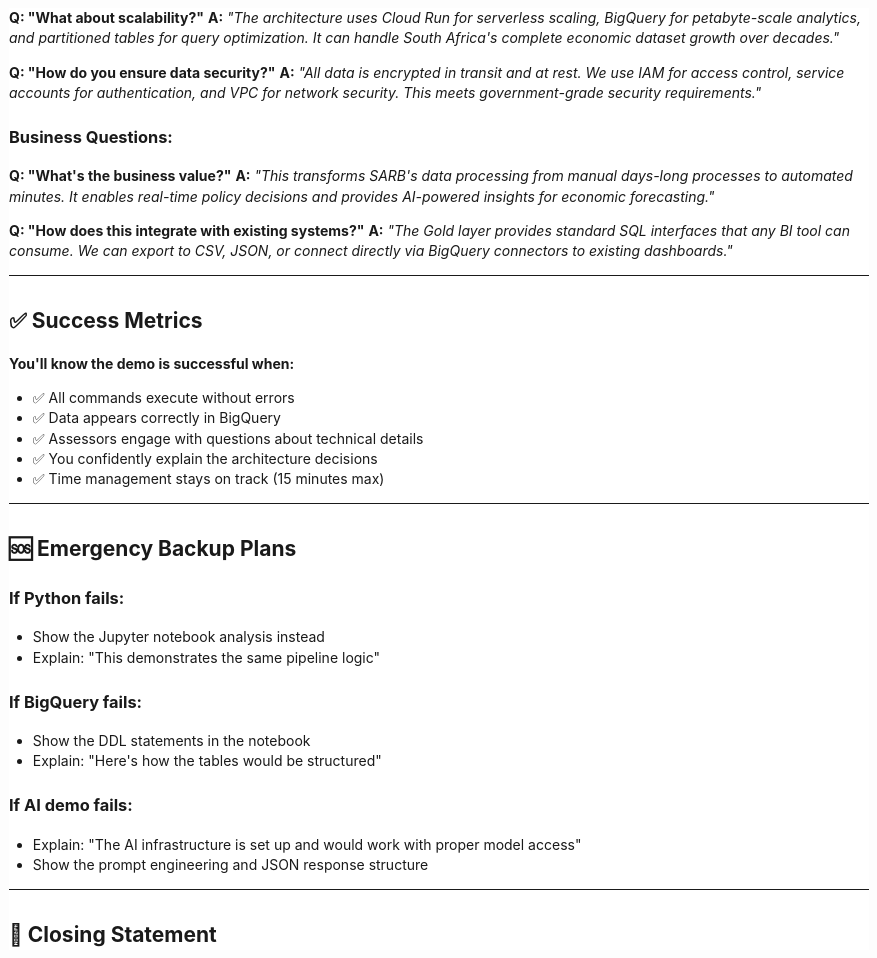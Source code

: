 **Q: "What about scalability?"**
**A:** *"The architecture uses Cloud Run for serverless scaling, BigQuery for petabyte-scale analytics, and partitioned tables for query optimization. It can handle South Africa's complete economic dataset growth over decades."*

**Q: "How do you ensure data security?"**
**A:** *"All data is encrypted in transit and at rest. We use IAM for access control, service accounts for authentication, and VPC for network security. This meets government-grade security requirements."*

### **Business Questions:**

**Q: "What's the business value?"**
**A:** *"This transforms SARB's data processing from manual days-long processes to automated minutes. It enables real-time policy decisions and provides AI-powered insights for economic forecasting."*

**Q: "How does this integrate with existing systems?"**
**A:** *"The Gold layer provides standard SQL interfaces that any BI tool can consume. We can export to CSV, JSON, or connect directly via BigQuery connectors to existing dashboards."*

---

## ✅ **Success Metrics**

**You'll know the demo is successful when:**
- ✅ All commands execute without errors
- ✅ Data appears correctly in BigQuery
- ✅ Assessors engage with questions about technical details
- ✅ You confidently explain the architecture decisions
- ✅ Time management stays on track (15 minutes max)

---

## 🆘 **Emergency Backup Plans**

### **If Python fails:**
- Show the Jupyter notebook analysis instead
- Explain: "This demonstrates the same pipeline logic"

### **If BigQuery fails:**
- Show the DDL statements in the notebook
- Explain: "Here's how the tables would be structured"

### **If AI demo fails:**
- Explain: "The AI infrastructure is set up and would work with proper model access"
- Show the prompt engineering and JSON response structure

---

## 🚀 **Closing Statement**
